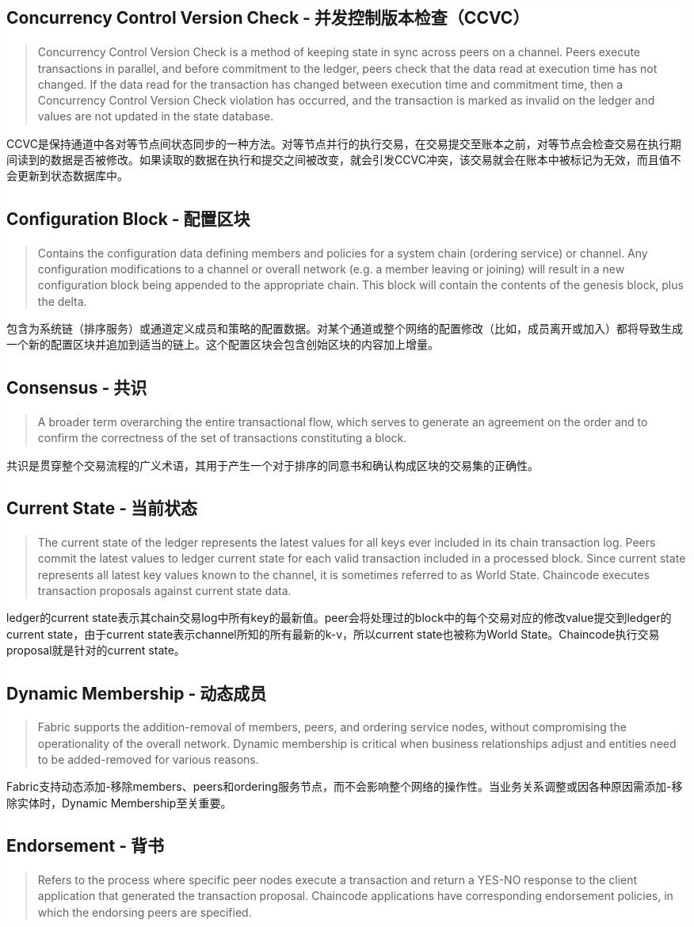 ## Concurrency Control Version Check - 并发控制版本检查（CCVC）
>Concurrency Control Version Check is a method of keeping state in sync across peers on a channel. Peers execute transactions in parallel, and before commitment to the ledger, peers check that the data read at execution time has not changed. If the data read for the transaction has changed between execution time and commitment time, then a Concurrency Control Version Check violation has occurred, and the transaction is marked as invalid on the ledger and values are not updated in the state database.

CCVC是保持通道中各对等节点间状态同步的一种方法。对等节点并行的执行交易，在交易提交至账本之前，对等节点会检查交易在执行期间读到的数据是否被修改。如果读取的数据在执行和提交之间被改变，就会引发CCVC冲突，该交易就会在账本中被标记为无效，而且值不会更新到状态数据库中。

## Configuration Block - 配置区块
>Contains the configuration data defining members and policies for a system chain (ordering service) or channel. Any configuration modifications to a channel or overall network (e.g. a member leaving or joining) will result in a new configuration block being appended to the appropriate chain. This block will contain the contents of the genesis block, plus the delta.

包含为系统链（排序服务）或通道定义成员和策略的配置数据。对某个通道或整个网络的配置修改（比如，成员离开或加入）都将导致生成一个新的配置区块并追加到适当的链上。这个配置区块会包含创始区块的内容加上增量。

## Consensus - 共识
>A broader term overarching the entire transactional flow, which serves to generate an agreement on the order and to confirm the correctness of the set of transactions constituting a block.

共识是贯穿整个交易流程的广义术语，其用于产生一个对于排序的同意书和确认构成区块的交易集的正确性。

## Current State - 当前状态
>The current state of the ledger represents the latest values for all keys ever included in its chain transaction log. Peers commit the latest values to ledger current state for each valid transaction included in a processed block. Since current state represents all latest key values known to the channel, it is sometimes referred to as World State. Chaincode executes transaction proposals against current state data.

ledger的current state表示其chain交易log中所有key的最新值。peer会将处理过的block中的每个交易对应的修改value提交到ledger的current state，由于current state表示channel所知的所有最新的k-v，所以current state也被称为World State。Chaincode执行交易proposal就是针对的current state。

## Dynamic Membership - 动态成员
>Fabric supports the addition-removal of members, peers, and ordering service nodes, without compromising the operationality of the overall network. Dynamic membership is critical when business relationships adjust and entities need to be added-removed for various reasons.

Fabric支持动态添加-移除members、peers和ordering服务节点，而不会影响整个网络的操作性。当业务关系调整或因各种原因需添加-移除实体时，Dynamic Membership至关重要。

## Endorsement - 背书
>Refers to the process where specific peer nodes execute a transaction and return a YES-NO response to the client application that generated the transaction proposal. Chaincode applications have corresponding endorsement policies, in which the endorsing peers are specified.
